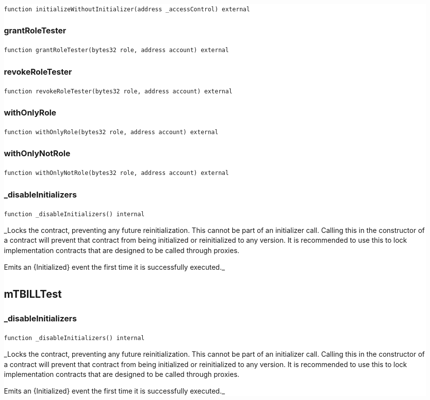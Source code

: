 ```solidity
function initializeWithoutInitializer(address _accessControl) external
```

### grantRoleTester

```solidity
function grantRoleTester(bytes32 role, address account) external
```

### revokeRoleTester

```solidity
function revokeRoleTester(bytes32 role, address account) external
```

### withOnlyRole

```solidity
function withOnlyRole(bytes32 role, address account) external
```

### withOnlyNotRole

```solidity
function withOnlyNotRole(bytes32 role, address account) external
```

### _disableInitializers

```solidity
function _disableInitializers() internal
```

_Locks the contract, preventing any future reinitialization. This cannot be part of an initializer call.
Calling this in the constructor of a contract will prevent that contract from being initialized or reinitialized
to any version. It is recommended to use this to lock implementation contracts that are designed to be called
through proxies.

Emits an {Initialized} event the first time it is successfully executed._

## mTBILLTest

### _disableInitializers

```solidity
function _disableInitializers() internal
```

_Locks the contract, preventing any future reinitialization. This cannot be part of an initializer call.
Calling this in the constructor of a contract will prevent that contract from being initialized or reinitialized
to any version. It is recommended to use this to lock implementation contracts that are designed to be called
through proxies.

Emits an {Initialized} event the first time it is successfully executed._

